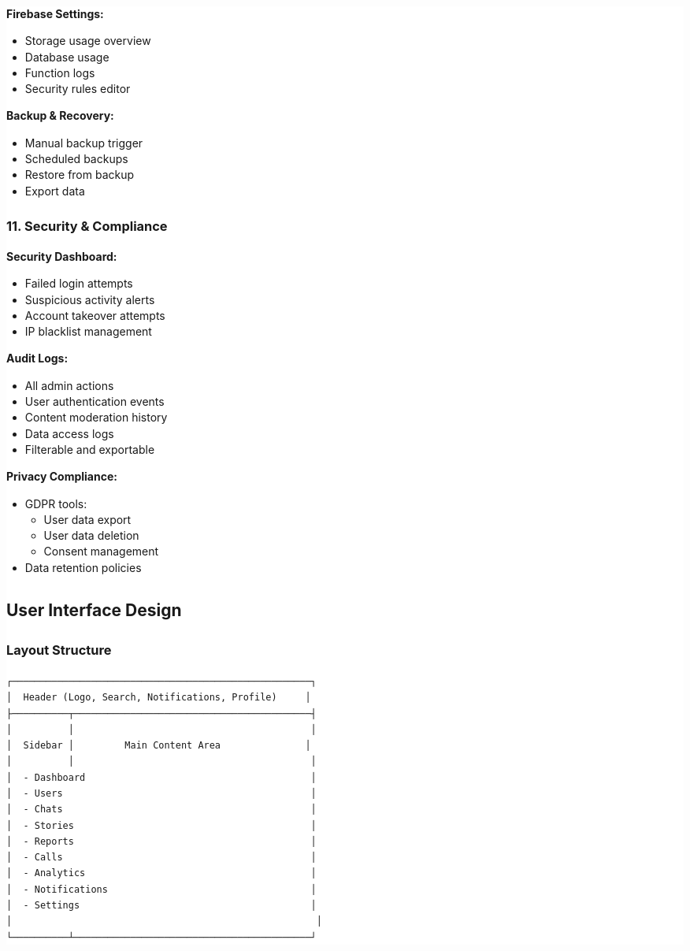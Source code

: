 **Firebase Settings:**
- Storage usage overview
- Database usage
- Function logs
- Security rules editor

**Backup & Recovery:**
- Manual backup trigger
- Scheduled backups
- Restore from backup
- Export data

### 11. Security & Compliance
**Security Dashboard:**
- Failed login attempts
- Suspicious activity alerts
- Account takeover attempts
- IP blacklist management

**Audit Logs:**
- All admin actions
- User authentication events
- Content moderation history
- Data access logs
- Filterable and exportable

**Privacy Compliance:**
- GDPR tools:
  - User data export
  - User data deletion
  - Consent management
- Data retention policies

## User Interface Design

### Layout Structure
```
┌─────────────────────────────────────────────────────┐
│  Header (Logo, Search, Notifications, Profile)     │
├──────────┬──────────────────────────────────────────┤
│          │                                          │
│  Sidebar │         Main Content Area               │
│          │                                          │
│  - Dashboard                                        │
│  - Users                                            │
│  - Chats                                            │
│  - Stories                                          │
│  - Reports                                          │
│  - Calls                                            │
│  - Analytics                                        │
│  - Notifications                                    │
│  - Settings                                         │
│                                                      │
└──────────┴──────────────────────────────────────────┘
```
